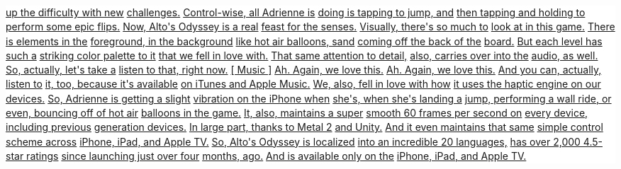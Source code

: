 [up the difficulty with new](https://developer.apple.com/videos/wwdc2018/videos/play/wwdc2018/103/?time=912) [challenges.](https://developer.apple.com/videos/wwdc2018/videos/play/wwdc2018/103/?time=913) [Control-wise, all Adrienne is](https://developer.apple.com/videos/wwdc2018/videos/play/wwdc2018/103/?time=915) [doing is tapping to jump, and](https://developer.apple.com/videos/wwdc2018/videos/play/wwdc2018/103/?time=916) [then tapping and holding to](https://developer.apple.com/videos/wwdc2018/videos/play/wwdc2018/103/?time=918) [perform some epic flips.](https://developer.apple.com/videos/wwdc2018/videos/play/wwdc2018/103/?time=920) [Now, Alto's Odyssey is a real](https://developer.apple.com/videos/wwdc2018/videos/play/wwdc2018/103/?time=923) [feast for the senses.](https://developer.apple.com/videos/wwdc2018/videos/play/wwdc2018/103/?time=925) [Visually, there's so much to](https://developer.apple.com/videos/wwdc2018/videos/play/wwdc2018/103/?time=927) [look at in this game.](https://developer.apple.com/videos/wwdc2018/videos/play/wwdc2018/103/?time=929) [There is elements in the](https://developer.apple.com/videos/wwdc2018/videos/play/wwdc2018/103/?time=931) [foreground, in the background](https://developer.apple.com/videos/wwdc2018/videos/play/wwdc2018/103/?time=932) [like hot air balloons, sand](https://developer.apple.com/videos/wwdc2018/videos/play/wwdc2018/103/?time=933) [coming off the back of the](https://developer.apple.com/videos/wwdc2018/videos/play/wwdc2018/103/?time=935) [board.](https://developer.apple.com/videos/wwdc2018/videos/play/wwdc2018/103/?time=936) [But each level has such a](https://developer.apple.com/videos/wwdc2018/videos/play/wwdc2018/103/?time=937) [striking color palette to it](https://developer.apple.com/videos/wwdc2018/videos/play/wwdc2018/103/?time=939) [that we fell in love with.](https://developer.apple.com/videos/wwdc2018/videos/play/wwdc2018/103/?time=941) [That same attention to detail,](https://developer.apple.com/videos/wwdc2018/videos/play/wwdc2018/103/?time=943) [also, carries over into the](https://developer.apple.com/videos/wwdc2018/videos/play/wwdc2018/103/?time=945) [audio, as well.](https://developer.apple.com/videos/wwdc2018/videos/play/wwdc2018/103/?time=947) [So, actually, let's take a](https://developer.apple.com/videos/wwdc2018/videos/play/wwdc2018/103/?time=947) [listen to that, right now.](https://developer.apple.com/videos/wwdc2018/videos/play/wwdc2018/103/?time=949) [[ Music ]](https://developer.apple.com/videos/wwdc2018/videos/play/wwdc2018/103/?time=951) [Ah. Again, we love this.](https://developer.apple.com/videos/wwdc2018/videos/play/wwdc2018/103/?time=959) [Ah. Again, we love this.](https://developer.apple.com/videos/wwdc2018/videos/play/wwdc2018/103/?time=959) [And you can, actually, listen to](https://developer.apple.com/videos/wwdc2018/videos/play/wwdc2018/103/?time=961) [it, too, because it's available](https://developer.apple.com/videos/wwdc2018/videos/play/wwdc2018/103/?time=963) [on iTunes and Apple Music.](https://developer.apple.com/videos/wwdc2018/videos/play/wwdc2018/103/?time=964) [We, also, fell in love with how](https://developer.apple.com/videos/wwdc2018/videos/play/wwdc2018/103/?time=966) [it uses the haptic engine on our](https://developer.apple.com/videos/wwdc2018/videos/play/wwdc2018/103/?time=969) [devices.](https://developer.apple.com/videos/wwdc2018/videos/play/wwdc2018/103/?time=971) [So, Adrienne is getting a slight](https://developer.apple.com/videos/wwdc2018/videos/play/wwdc2018/103/?time=972) [vibration on the iPhone when](https://developer.apple.com/videos/wwdc2018/videos/play/wwdc2018/103/?time=974) [she's, when she's landing a](https://developer.apple.com/videos/wwdc2018/videos/play/wwdc2018/103/?time=976) [jump, performing a wall ride, or](https://developer.apple.com/videos/wwdc2018/videos/play/wwdc2018/103/?time=977) [even, bouncing off of hot air](https://developer.apple.com/videos/wwdc2018/videos/play/wwdc2018/103/?time=980) [balloons in the game.](https://developer.apple.com/videos/wwdc2018/videos/play/wwdc2018/103/?time=981) [It, also, maintains a super](https://developer.apple.com/videos/wwdc2018/videos/play/wwdc2018/103/?time=983) [smooth 60 frames per second on](https://developer.apple.com/videos/wwdc2018/videos/play/wwdc2018/103/?time=985) [every device, including previous](https://developer.apple.com/videos/wwdc2018/videos/play/wwdc2018/103/?time=988) [generation devices.](https://developer.apple.com/videos/wwdc2018/videos/play/wwdc2018/103/?time=990) [In large part, thanks to Metal 2](https://developer.apple.com/videos/wwdc2018/videos/play/wwdc2018/103/?time=991) [and Unity.](https://developer.apple.com/videos/wwdc2018/videos/play/wwdc2018/103/?time=993) [And it even maintains that same](https://developer.apple.com/videos/wwdc2018/videos/play/wwdc2018/103/?time=994) [simple control scheme across](https://developer.apple.com/videos/wwdc2018/videos/play/wwdc2018/103/?time=996) [iPhone, iPad, and Apple TV.](https://developer.apple.com/videos/wwdc2018/videos/play/wwdc2018/103/?time=999) [So, Alto's Odyssey is localized](https://developer.apple.com/videos/wwdc2018/videos/play/wwdc2018/103/?time=1003) [into an incredible 20 languages,](https://developer.apple.com/videos/wwdc2018/videos/play/wwdc2018/103/?time=1006) [has over 2,000 4.5-star ratings](https://developer.apple.com/videos/wwdc2018/videos/play/wwdc2018/103/?time=1010) [since launching just over four](https://developer.apple.com/videos/wwdc2018/videos/play/wwdc2018/103/?time=1013) [months, ago.](https://developer.apple.com/videos/wwdc2018/videos/play/wwdc2018/103/?time=1014) [And is available only on the](https://developer.apple.com/videos/wwdc2018/videos/play/wwdc2018/103/?time=1015) [iPhone, iPad, and Apple TV.](https://developer.apple.com/videos/wwdc2018/videos/play/wwdc2018/103/?time=1017)